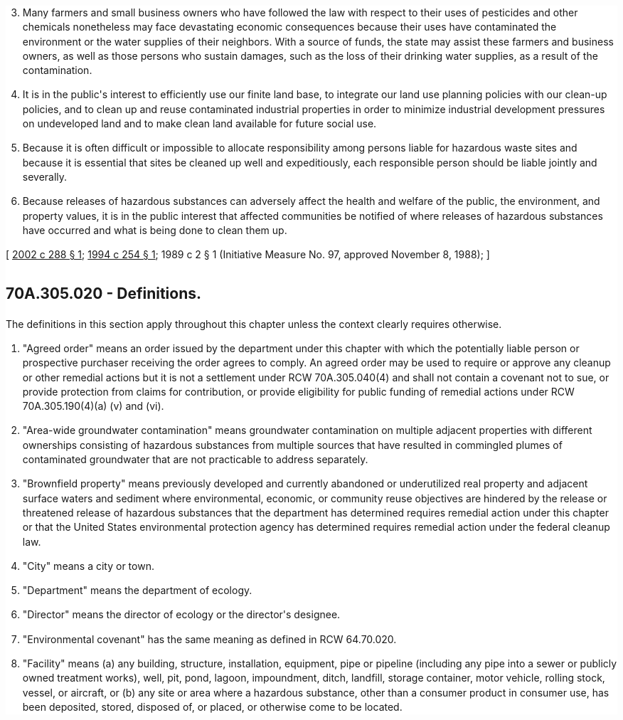 3. Many farmers and small business owners who have followed the law with respect to their uses of pesticides and other chemicals nonetheless may face devastating economic consequences because their uses have contaminated the environment or the water supplies of their neighbors. With a source of funds, the state may assist these farmers and business owners, as well as those persons who sustain damages, such as the loss of their drinking water supplies, as a result of the contamination.

4. It is in the public's interest to efficiently use our finite land base, to integrate our land use planning policies with our clean-up policies, and to clean up and reuse contaminated industrial properties in order to minimize industrial development pressures on undeveloped land and to make clean land available for future social use.

5. Because it is often difficult or impossible to allocate responsibility among persons liable for hazardous waste sites and because it is essential that sites be cleaned up well and expeditiously, each responsible person should be liable jointly and severally.

6. Because releases of hazardous substances can adversely affect the health and welfare of the public, the environment, and property values, it is in the public interest that affected communities be notified of where releases of hazardous substances have occurred and what is being done to clean them up.

\[ [2002 c 288 § 1](http://lawfilesext.leg.wa.gov/biennium/2001-02/Pdf/Bills/Session%20Laws/House/1411-S.SL.pdf?cite=2002%20c%20288%20§%201); [1994 c 254 § 1](http://lawfilesext.leg.wa.gov/biennium/1993-94/Pdf/Bills/Session%20Laws/Senate/6123-S.SL.pdf?cite=1994%20c%20254%20§%201); 1989 c 2 § 1 (Initiative Measure No. 97, approved November 8, 1988); \]

## 70A.305.020 - Definitions.
The definitions in this section apply throughout this chapter unless the context clearly requires otherwise.

1. "Agreed order" means an order issued by the department under this chapter with which the potentially liable person or prospective purchaser receiving the order agrees to comply. An agreed order may be used to require or approve any cleanup or other remedial actions but it is not a settlement under RCW 70A.305.040(4) and shall not contain a covenant not to sue, or provide protection from claims for contribution, or provide eligibility for public funding of remedial actions under RCW 70A.305.190(4)(a) (v) and (vi).

2. "Area-wide groundwater contamination" means groundwater contamination on multiple adjacent properties with different ownerships consisting of hazardous substances from multiple sources that have resulted in commingled plumes of contaminated groundwater that are not practicable to address separately.

3. "Brownfield property" means previously developed and currently abandoned or underutilized real property and adjacent surface waters and sediment where environmental, economic, or community reuse objectives are hindered by the release or threatened release of hazardous substances that the department has determined requires remedial action under this chapter or that the United States environmental protection agency has determined requires remedial action under the federal cleanup law.

4. "City" means a city or town.

5. "Department" means the department of ecology.

6. "Director" means the director of ecology or the director's designee.

7. "Environmental covenant" has the same meaning as defined in RCW 64.70.020.

8. "Facility" means (a) any building, structure, installation, equipment, pipe or pipeline (including any pipe into a sewer or publicly owned treatment works), well, pit, pond, lagoon, impoundment, ditch, landfill, storage container, motor vehicle, rolling stock, vessel, or aircraft, or (b) any site or area where a hazardous substance, other than a consumer product in consumer use, has been deposited, stored, disposed of, or placed, or otherwise come to be located.
